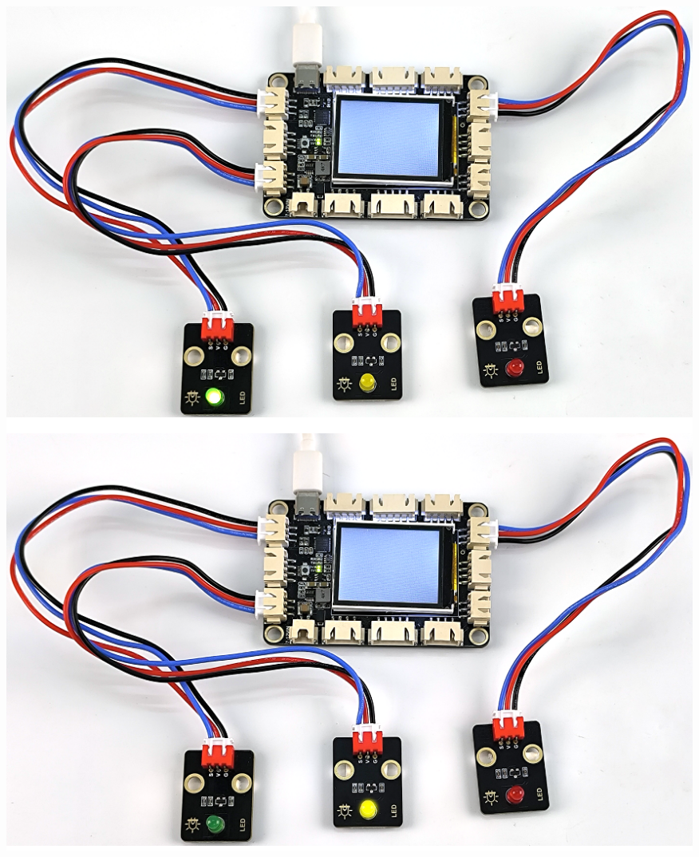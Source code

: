 ![图片不存在](media/22c855f1cc621b43d78dce7f738d876c.png)

![图片不存在](media/99d27f83ccdc256f7f2deda2f6cac295.png)
